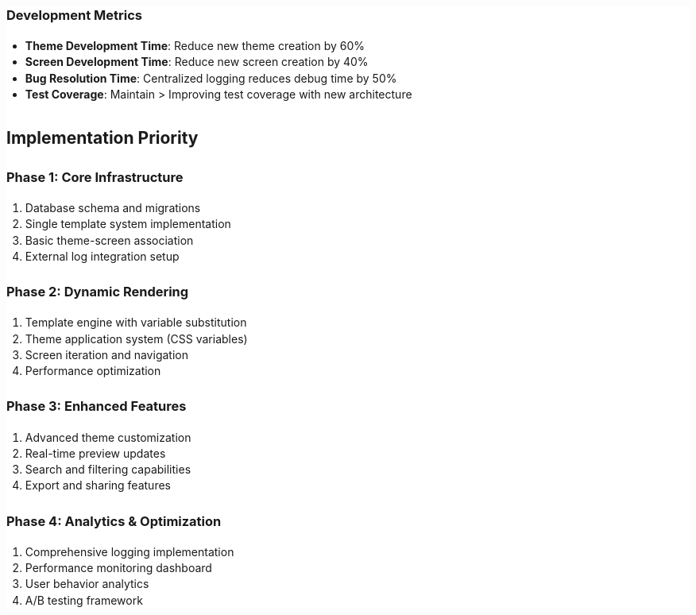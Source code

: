 ### Development Metrics
- **Theme Development Time**: Reduce new theme creation by 60%
- **Screen Development Time**: Reduce new screen creation by 40%  
- **Bug Resolution Time**: Centralized logging reduces debug time by 50%
- **Test Coverage**: Maintain > Improving test coverage with new architecture

## Implementation Priority

### Phase 1: Core Infrastructure
1. Database schema and migrations
2. Single template system implementation
3. Basic theme-screen association
4. External log integration setup

### Phase 2: Dynamic Rendering
1. Template engine with variable substitution
2. Theme application system (CSS variables)
3. Screen iteration and navigation
4. Performance optimization

### Phase 3: Enhanced Features
1. Advanced theme customization
2. Real-time preview updates
3. Search and filtering capabilities
4. Export and sharing features

### Phase 4: Analytics & Optimization
1. Comprehensive logging implementation
2. Performance monitoring dashboard
3. User behavior analytics
4. A/B testing framework